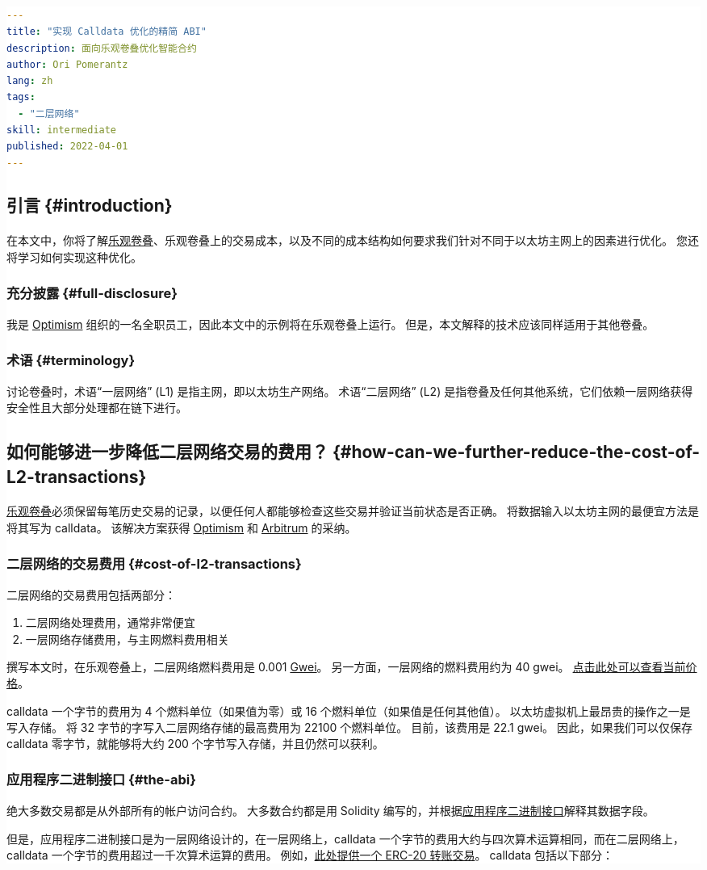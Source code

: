 ```yaml
---
title: "实现 Calldata 优化的精简 ABI"
description: 面向乐观卷叠优化智能合约
author: Ori Pomerantz
lang: zh
tags:
  - "二层网络"
skill: intermediate
published: 2022-04-01
---
```


## 引言 \{#introduction}

在本文中，你将了解[乐观卷叠](/developers/docs/scaling/optimistic-rollups)、乐观卷叠上的交易成本，以及不同的成本结构如何要求我们针对不同于以太坊主网上的因素进行优化。 您还将学习如何实现这种优化。

### 充分披露 \{#full-disclosure}

我是 [Optimism](https://www.optimism.io/) 组织的一名全职员工，因此本文中的示例将在乐观卷叠上运行。 但是，本文解释的技术应该同样适用于其他卷叠。

### 术语 \{#terminology}

讨论卷叠时，术语“一层网络” (L1) 是指主网，即以太坊生产网络。 术语“二层网络” (L2) 是指卷叠及任何其他系统，它们依赖一层网络获得安全性且大部分处理都在链下进行。

## 如何能够进一步降低二层网络交易的费用？ \{#how-can-we-further-reduce-the-cost-of-L2-transactions}

[乐观卷叠](/developers/docs/scaling/optimistic-rollups)必须保留每笔历史交易的记录，以便任何人都能够检查这些交易并验证当前状态是否正确。 将数据输入以太坊主网的最便宜方法是将其写为 calldata。 该解决方案获得 [Optimism](https://help.optimism.io/hc/en-us/articles/4413163242779-What-is-a-rollup-) 和 [Arbitrum](https://developer.offchainlabs.com/docs/rollup_basics#intro-to-rollups) 的采纳。

### 二层网络的交易费用 \{#cost-of-l2-transactions}

二层网络的交易费用包括两部分：

1. 二层网络处理费用，通常非常便宜
2. 一层网络存储费用，与主网燃料费用相关

撰写本文时，在乐观卷叠上，二层网络燃料费用是 0.001 [Gwei](/developers/docs/gas/#pre-london)。 另一方面，一层网络的燃料费用约为 40 gwei。 [点击此处可以查看当前价格](https://public-grafana.optimism.io/d/9hkhMxn7z/public-dashboard?orgId=1&refresh=5m)。

calldata 一个字节的费用为 4 个燃料单位（如果值为零）或 16 个燃料单位（如果值是任何其他值）。 以太坊虚拟机上最昂贵的操作之一是写入存储。 将 32 字节的字写入二层网络存储的最高费用为 22100 个燃料单位。 目前，该费用是 22.1 gwei。 因此，如果我们可以仅保存 calldata 零字节，就能够将大约 200 个字节写入存储，并且仍然可以获利。

### 应用程序二进制接口 \{#the-abi}

绝大多数交易都是从外部所有的帐户访问合约。 大多数合约都是用 Solidity 编写的，并根据[应用程序二进制接口](https://docs.soliditylang.org/en/latest/abi-spec.html#formal-specification-of-the-encoding)解释其数据字段。

但是，应用程序二进制接口是为一层网络设计的，在一层网络上，calldata 一个字节的费用大约与四次算术运算相同，而在二层网络上，calldata 一个字节的费用超过一千次算术运算的费用。 例如，[此处提供一个 ERC-20 转账交易](https://kovan-optimistic.etherscan.io/tx/0x7ce4c144ebfce157b4de99d8ad53a352ae91b57b3fa06d8a1c79439df6bfa998)。 calldata 包括以下部分：

